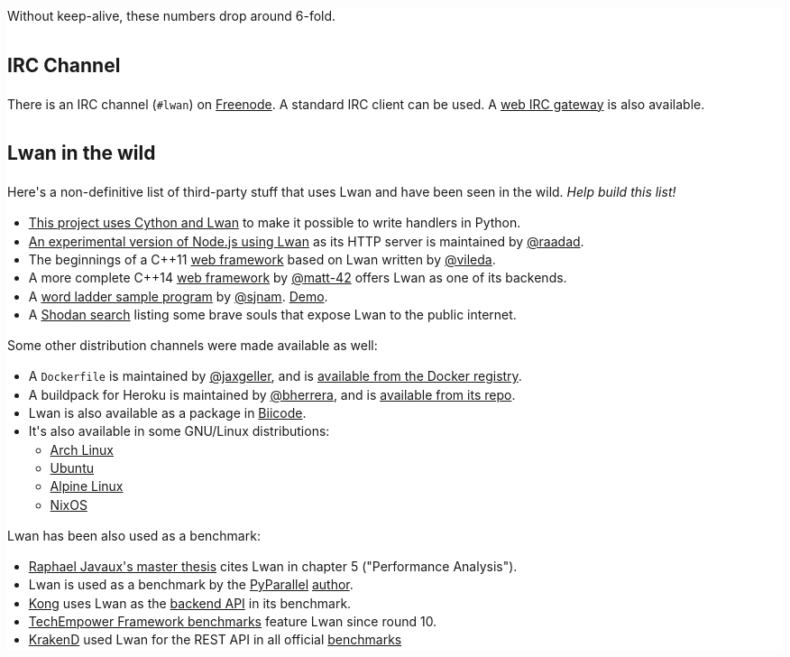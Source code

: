 Without keep-alive, these numbers drop around 6-fold.

IRC Channel
-----------

There is an IRC channel (`#lwan`) on [Freenode](http://freenode.net). A
standard IRC client can be used.  A [web IRC gateway](http://webchat.freenode.net?channels=%23lwan&uio=d4)
is also available.

Lwan in the wild
----------------

Here's a non-definitive list of third-party stuff that uses Lwan and have
been seen in the wild.  *Help build this list!*

* [This project uses Cython and Lwan](https://www.erp5.com/NXD-Blog.Multicore.Python.HTTP.Server) to make it possible to write handlers in Python.
* [An experimental version of Node.js using Lwan](https://github.com/raadad/node-lwan) as its HTTP server is maintained by [@raadad](https://github.com/raadad).
* The beginnings of a C++11 [web framework](https://github.com/vileda/wfpp) based on Lwan written by [@vileda](https://github.com/vileda).
* A more complete C++14 [web framework](https://github.com/matt-42/silicon) by [@matt-42](https://github.com/matt-42) offers Lwan as one of its backends.
* A [word ladder sample program](https://github.com/sjnam/lwan-sgb-ladders) by [@sjnam](https://github.com/sjnam). [Demo](http://tbcoe.ddns.net/sgb/ladders?start=chaos&goal=order).
* A [Shodan search](https://www.shodan.io/search?query=server%3A+lwan) listing some brave souls that expose Lwan to the public internet.

Some other distribution channels were made available as well:

* A `Dockerfile` is maintained by [@jaxgeller](https://github.com/jaxgeller), and is [available from the Docker registry](https://hub.docker.com/r/jaxgeller/lwan/).
* A buildpack for Heroku is maintained by [@bherrera](https://github.com/bherrera), and is [available from its repo](https://github.com/bherrera/heroku-buildpack-lwan).
* Lwan is also available as a package in [Biicode](http://docs.biicode.com/c++/examples/lwan.html).
* It's also available in some GNU/Linux distributions:
    * [Arch Linux](https://aur.archlinux.org/packages/lwan-git/)
    * [Ubuntu](https://launchpad.net/lwan-unofficial)
    * [Alpine Linux](https://pkgs.alpinelinux.org/package/edge/testing/x86_64/lwan)
    * [NixOS](https://nixos.org/nixos/packages.html#lwan)

Lwan has been also used as a benchmark:

* [Raphael Javaux's master thesis](https://github.com/RaphaelJ/master-thesis) cites Lwan in chapter 5 ("Performance Analysis").
* Lwan is used as a benchmark by the [PyParallel](http://pyparallel.org/) [author](https://www.reddit.com/r/programming/comments/3jhv80/pyparallel_an_experimental_proofofconcept_fork_of/cur4tut).
* [Kong](https://getkong.org/about/benchmark/) uses Lwan as the [backend API](https://gist.github.com/montanaflynn/01376991f0a3ad07059c) in its benchmark.
* [TechEmpower Framework benchmarks](https://www.techempower.com/benchmarks/#section=data-r10&hw=peak&test=json) feature Lwan since round 10.
* [KrakenD](http://www.krakend.io) used Lwan for the REST API in all official [benchmarks](http://www.krakend.io/docs/benchmarks/aws/)

